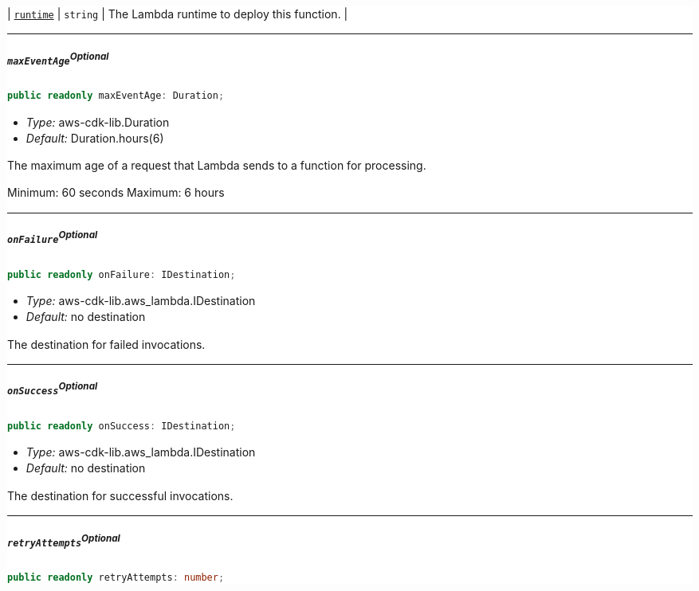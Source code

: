 | <code><a href="#cargo-lambda-cdk.RustFunctionProps.property.runtime">runtime</a></code> | <code>string</code> | The Lambda runtime to deploy this function. |

---

##### `maxEventAge`<sup>Optional</sup> <a name="maxEventAge" id="cargo-lambda-cdk.RustFunctionProps.property.maxEventAge"></a>

```typescript
public readonly maxEventAge: Duration;
```

- *Type:* aws-cdk-lib.Duration
- *Default:* Duration.hours(6)

The maximum age of a request that Lambda sends to a function for processing.

Minimum: 60 seconds
Maximum: 6 hours

---

##### `onFailure`<sup>Optional</sup> <a name="onFailure" id="cargo-lambda-cdk.RustFunctionProps.property.onFailure"></a>

```typescript
public readonly onFailure: IDestination;
```

- *Type:* aws-cdk-lib.aws_lambda.IDestination
- *Default:* no destination

The destination for failed invocations.

---

##### `onSuccess`<sup>Optional</sup> <a name="onSuccess" id="cargo-lambda-cdk.RustFunctionProps.property.onSuccess"></a>

```typescript
public readonly onSuccess: IDestination;
```

- *Type:* aws-cdk-lib.aws_lambda.IDestination
- *Default:* no destination

The destination for successful invocations.

---

##### `retryAttempts`<sup>Optional</sup> <a name="retryAttempts" id="cargo-lambda-cdk.RustFunctionProps.property.retryAttempts"></a>

```typescript
public readonly retryAttempts: number;
```
